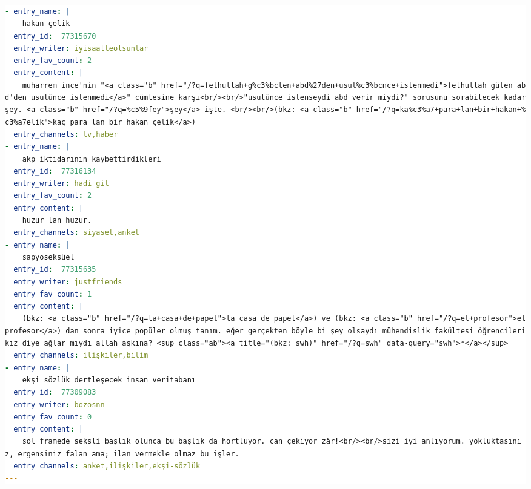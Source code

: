 ```yaml
- entry_name: |
    hakan çelik
  entry_id:  77315670
  entry_writer: iyisaatteolsunlar
  entry_fav_count: 2
  entry_content: |
    muharrem ince'nin "<a class="b" href="/?q=fethullah+g%c3%bclen+abd%27den+usul%c3%bcnce+istenmedi">fethullah gülen abd'den usulünce istenmedi</a>" cümlesine karşı<br/><br/>"usulünce istenseydi abd verir miydi?" sorusunu sorabilecek kadar şey. <a class="b" href="/?q=%c5%9fey">şey</a> işte. <br/><br/>(bkz: <a class="b" href="/?q=ka%c3%a7+para+lan+bir+hakan+%c3%a7elik">kaç para lan bir hakan çelik</a>)
  entry_channels: tv,haber
- entry_name: |
    akp iktidarının kaybettirdikleri
  entry_id:  77316134
  entry_writer: hadi git
  entry_fav_count: 2
  entry_content: |
    huzur lan huzur.
  entry_channels: siyaset,anket
- entry_name: |
    sapyoseksüel
  entry_id:  77315635
  entry_writer: justfriends
  entry_fav_count: 1
  entry_content: |
    (bkz: <a class="b" href="/?q=la+casa+de+papel">la casa de papel</a>) ve (bkz: <a class="b" href="/?q=el+profesor">el profesor</a>) dan sonra iyice popüler olmuş tanım. eğer gerçekten böyle bi şey olsaydı mühendislik fakültesi öğrencileri kız diye ağlar mıydı allah aşkına? <sup class="ab"><a title="(bkz: swh)" href="/?q=swh" data-query="swh">*</a></sup>
  entry_channels: ilişkiler,bilim
- entry_name: |
    ekşi sözlük dertleşecek insan veritabanı
  entry_id:  77309083
  entry_writer: bozosnn
  entry_fav_count: 0
  entry_content: |
    sol framede seksli başlık olunca bu başlık da hortluyor. can çekiyor zâr!<br/><br/>sizi iyi anlıyorum. yokluktasınız, ergensiniz falan ama; ilan vermekle olmaz bu işler.
  entry_channels: anket,ilişkiler,ekşi-sözlük
---
```

